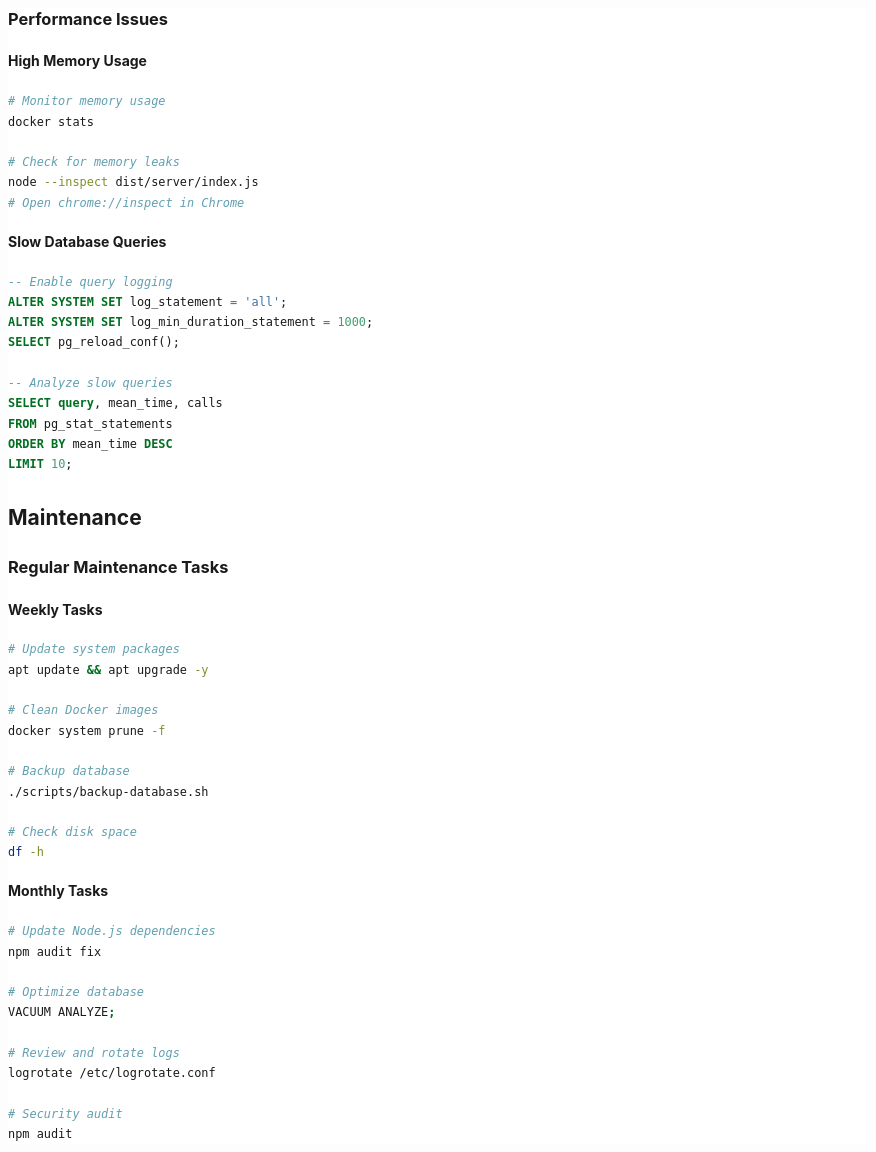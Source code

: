 ### Performance Issues

#### High Memory Usage
```bash
# Monitor memory usage
docker stats

# Check for memory leaks
node --inspect dist/server/index.js
# Open chrome://inspect in Chrome
```

#### Slow Database Queries
```sql
-- Enable query logging
ALTER SYSTEM SET log_statement = 'all';
ALTER SYSTEM SET log_min_duration_statement = 1000;
SELECT pg_reload_conf();

-- Analyze slow queries
SELECT query, mean_time, calls 
FROM pg_stat_statements 
ORDER BY mean_time DESC 
LIMIT 10;
```

## Maintenance

### Regular Maintenance Tasks

#### Weekly Tasks
```bash
# Update system packages
apt update && apt upgrade -y

# Clean Docker images
docker system prune -f

# Backup database
./scripts/backup-database.sh

# Check disk space
df -h
```

#### Monthly Tasks
```bash
# Update Node.js dependencies
npm audit fix

# Optimize database
VACUUM ANALYZE;

# Review and rotate logs
logrotate /etc/logrotate.conf

# Security audit
npm audit
```
